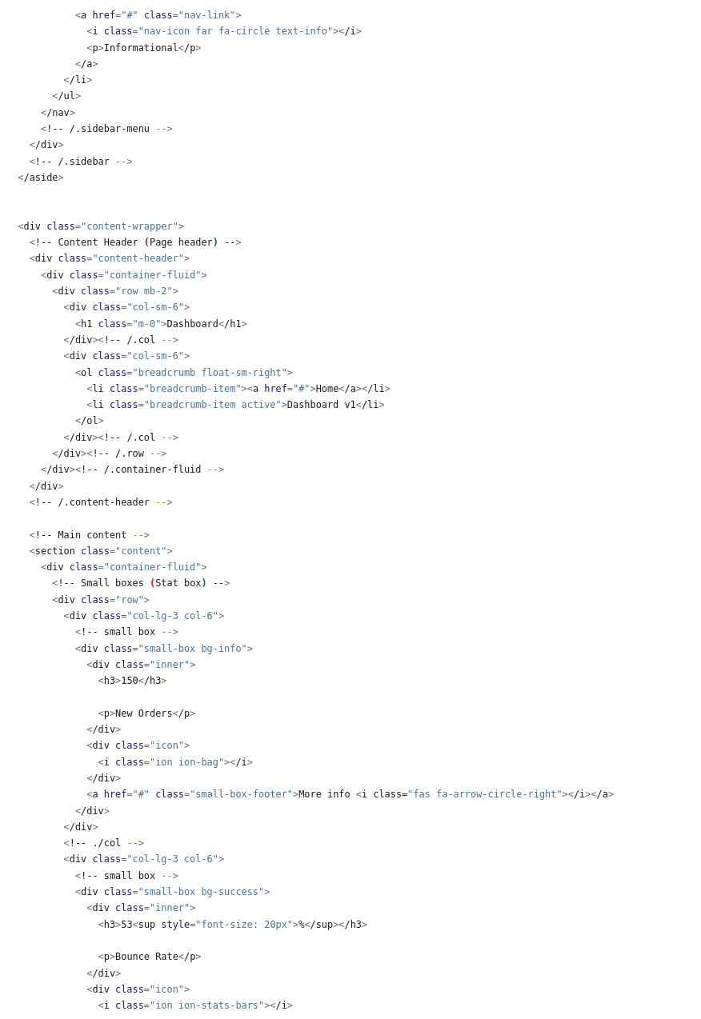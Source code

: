 ```bash
            <a href="#" class="nav-link">
              <i class="nav-icon far fa-circle text-info"></i>
              <p>Informational</p>
            </a>
          </li>
        </ul>
      </nav>
      <!-- /.sidebar-menu -->
    </div>
    <!-- /.sidebar -->
  </aside>

  
  <div class="content-wrapper">
    <!-- Content Header (Page header) -->
    <div class="content-header">
      <div class="container-fluid">
        <div class="row mb-2">
          <div class="col-sm-6">
            <h1 class="m-0">Dashboard</h1>
          </div><!-- /.col -->
          <div class="col-sm-6">
            <ol class="breadcrumb float-sm-right">
              <li class="breadcrumb-item"><a href="#">Home</a></li>
              <li class="breadcrumb-item active">Dashboard v1</li>
            </ol>
          </div><!-- /.col -->
        </div><!-- /.row -->
      </div><!-- /.container-fluid -->
    </div>
    <!-- /.content-header -->

    <!-- Main content -->
    <section class="content">
      <div class="container-fluid">
        <!-- Small boxes (Stat box) -->
        <div class="row">
          <div class="col-lg-3 col-6">
            <!-- small box -->
            <div class="small-box bg-info">
              <div class="inner">
                <h3>150</h3>

                <p>New Orders</p>
              </div>
              <div class="icon">
                <i class="ion ion-bag"></i>
              </div>
              <a href="#" class="small-box-footer">More info <i class="fas fa-arrow-circle-right"></i></a>
            </div>
          </div>
          <!-- ./col -->
          <div class="col-lg-3 col-6">
            <!-- small box -->
            <div class="small-box bg-success">
              <div class="inner">
                <h3>53<sup style="font-size: 20px">%</sup></h3>

                <p>Bounce Rate</p>
              </div>
              <div class="icon">
                <i class="ion ion-stats-bars"></i>
```